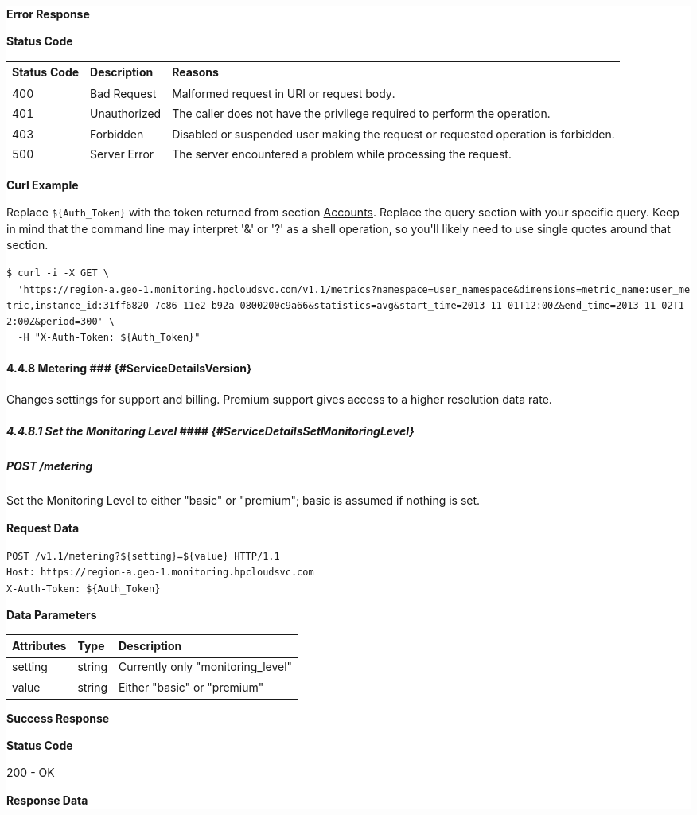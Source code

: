 **Error Response**

**Status Code**

| Status Code | Description | Reasons |
| :-----------| :-----------| :-------|
| 400 | Bad Request | Malformed request in URI or request body. |
| 401 | Unauthorized | The caller does not have the privilege required to perform the operation.      |
| 403 | Forbidden | Disabled or suspended user making the request or requested operation is forbidden. |
| 500 | Server Error | The server encountered a problem while processing the request. |

**Curl Example**

Replace `${Auth_Token}` with the token returned from section [Accounts](#Accounts). Replace the query section with your specific query. Keep in mind that the command line may interpret '&' or '?' as a shell operation, so you'll likely need to use single quotes around that section.

	$ curl -i -X GET \
	  'https://region-a.geo-1.monitoring.hpcloudsvc.com/v1.1/metrics?namespace=user_namespace&dimensions=metric_name:user_metric,instance_id:31ff6820-7c86-11e2-b92a-0800200c9a66&statistics=avg&start_time=2013-11-01T12:00Z&end_time=2013-11-02T12:00Z&period=300' \
	  -H "X-Auth-Token: ${Auth_Token}" 

#### 4.4.8 Metering ### {#ServiceDetailsVersion}

Changes settings for support and billing. Premium support gives access to a higher resolution data rate.

##### 4.4.8.1 Set the Monitoring Level #### {#ServiceDetailsSetMonitoringLevel}
##### POST /metering

Set the Monitoring Level to either "basic" or "premium"; basic is assumed if nothing is set.

**Request Data**

	POST /v1.1/metering?${setting}=${value} HTTP/1.1
	Host: https://region-a.geo-1.monitoring.hpcloudsvc.com
	X-Auth-Token: ${Auth_Token}

**Data Parameters**

|Attributes|Type|Description|
|:---------|:---|:----------|
|setting|string|Currently only "monitoring_level"|
|value|string|Either "basic" or "premium"|

**Success Response**

**Status Code**

200 - OK

**Response Data**
